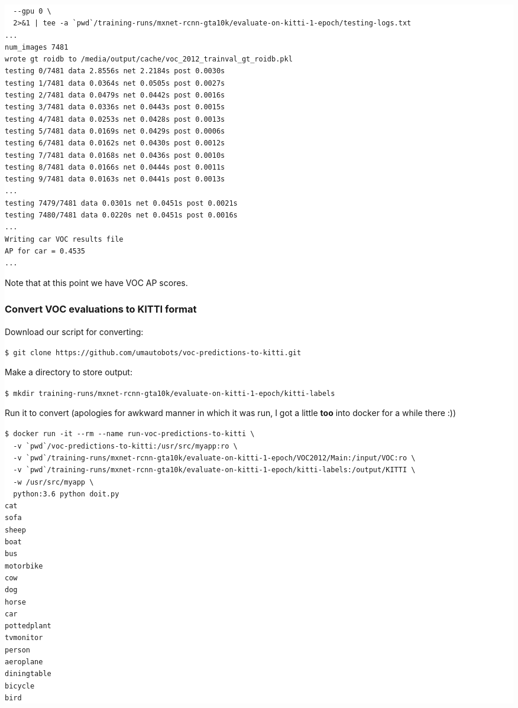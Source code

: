 ```
  --gpu 0 \
  2>&1 | tee -a `pwd`/training-runs/mxnet-rcnn-gta10k/evaluate-on-kitti-1-epoch/testing-logs.txt
...
num_images 7481
wrote gt roidb to /media/output/cache/voc_2012_trainval_gt_roidb.pkl
testing 0/7481 data 2.8556s net 2.2184s post 0.0030s
testing 1/7481 data 0.0364s net 0.0505s post 0.0027s
testing 2/7481 data 0.0479s net 0.0442s post 0.0016s
testing 3/7481 data 0.0336s net 0.0443s post 0.0015s
testing 4/7481 data 0.0253s net 0.0428s post 0.0013s
testing 5/7481 data 0.0169s net 0.0429s post 0.0006s
testing 6/7481 data 0.0162s net 0.0430s post 0.0012s
testing 7/7481 data 0.0168s net 0.0436s post 0.0010s
testing 8/7481 data 0.0166s net 0.0444s post 0.0011s
testing 9/7481 data 0.0163s net 0.0441s post 0.0013s
...
testing 7479/7481 data 0.0301s net 0.0451s post 0.0021s
testing 7480/7481 data 0.0220s net 0.0451s post 0.0016s
...
Writing car VOC results file
AP for car = 0.4535
...
```

Note that at this point we have VOC AP scores.

### Convert VOC evaluations to KITTI format

Download our script for converting:

```
$ git clone https://github.com/umautobots/voc-predictions-to-kitti.git
```

Make a directory to store output:

```
$ mkdir training-runs/mxnet-rcnn-gta10k/evaluate-on-kitti-1-epoch/kitti-labels
```

Run it to convert (apologies for awkward manner in which it was run, I got a little **too** into docker for a while there :))

```
$ docker run -it --rm --name run-voc-predictions-to-kitti \
  -v `pwd`/voc-predictions-to-kitti:/usr/src/myapp:ro \
  -v `pwd`/training-runs/mxnet-rcnn-gta10k/evaluate-on-kitti-1-epoch/VOC2012/Main:/input/VOC:ro \
  -v `pwd`/training-runs/mxnet-rcnn-gta10k/evaluate-on-kitti-1-epoch/kitti-labels:/output/KITTI \
  -w /usr/src/myapp \
  python:3.6 python doit.py
cat
sofa
sheep
boat
bus
motorbike
cow
dog
horse
car
pottedplant
tvmonitor
person
aeroplane
diningtable
bicycle
bird
```